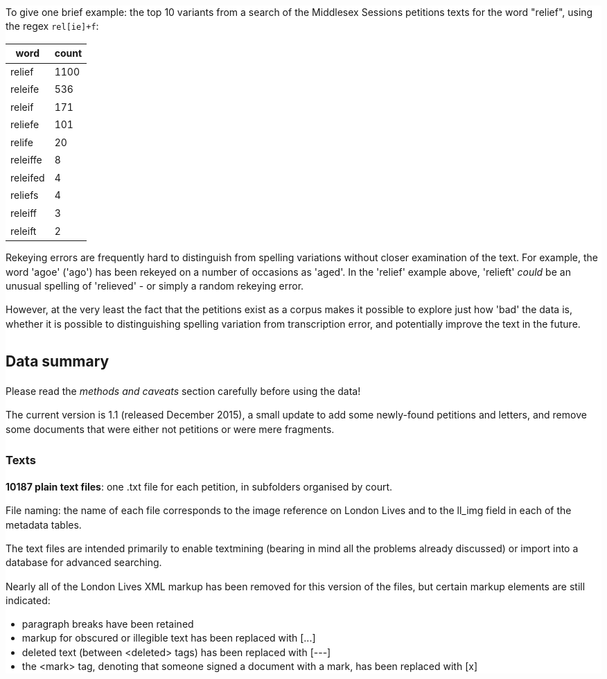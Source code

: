 
To give one brief example: the top 10 variants from a search of the Middlesex Sessions petitions texts for the word "relief", using the regex `rel[ie]+f`:

| word | count | 
|-------|--------|
| relief | 1100 | 
| releife | 536 | 
| releif | 171 | 
| reliefe | 101 | 
| relife | 20 | 
| releiffe | 8 | 
| releifed | 4 | 
| reliefs | 4 | 
| releiff | 3 | 
| releift | 2 |

Rekeying errors are frequently hard to distinguish from spelling variations without closer examination of the text. For example, the word 'agoe' ('ago') has been rekeyed on a number of occasions as 'aged'. In the 'relief' example above, 'relieft' *could* be an unusual spelling of 'relieved' - or simply a random rekeying error.

However, at the very least the fact that the petitions exist as a corpus makes it possible to explore just how 'bad' the data is, whether it is possible to distinguishing spelling variation from transcription error, and potentially improve the text in the future.


Data summary
--------

Please read the *methods and caveats* section carefully before using the data! 

The current version is 1.1 (released December 2015), a small update to add some newly-found petitions and letters, and remove some documents that were either not petitions or were mere fragments. 

### Texts

**10187 plain text files**: one .txt file for each petition, in subfolders organised by court. 

File naming: the name of each file corresponds to the image reference on London Lives and to the ll_img field in each of the metadata tables.

The text files are intended primarily to enable textmining (bearing in mind all the problems already discussed) or import into a database for advanced searching. 

Nearly all of the London Lives
XML markup has been removed for this version of the files, but certain markup elements are still indicated:

-   paragraph breaks have been retained
-   markup for obscured or illegible text has been replaced with [...]
-   deleted text (between \<deleted\> tags) has been replaced with [---]
-   the \<mark\> tag, denoting that someone signed a document with a mark, has been replaced with [x] 
